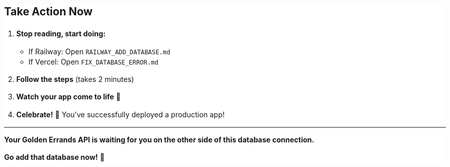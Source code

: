 
## Take Action Now

1. **Stop reading, start doing:**
   - If Railway: Open `RAILWAY_ADD_DATABASE.md`
   - If Vercel: Open `FIX_DATABASE_ERROR.md`

2. **Follow the steps** (takes 2 minutes)

3. **Watch your app come to life** 🚀

4. **Celebrate!** 🎉 You've successfully deployed a production app!

---

**Your Golden Errands API is waiting for you on the other side of this database connection.**

**Go add that database now!** 🚀
